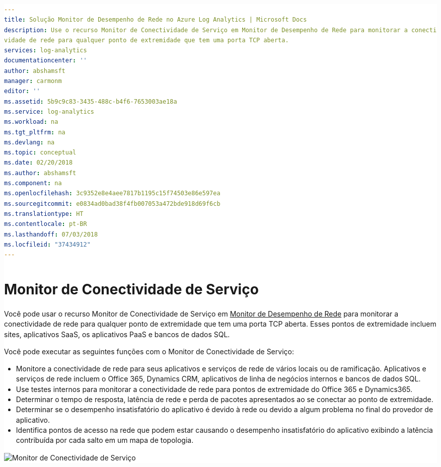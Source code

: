```yaml
---
title: Solução Monitor de Desempenho de Rede no Azure Log Analytics | Microsoft Docs
description: Use o recurso Monitor de Conectividade de Serviço em Monitor de Desempenho de Rede para monitorar a conectividade de rede para qualquer ponto de extremidade que tem uma porta TCP aberta.
services: log-analytics
documentationcenter: ''
author: abshamsft
manager: carmonm
editor: ''
ms.assetid: 5b9c9c83-3435-488c-b4f6-7653003ae18a
ms.service: log-analytics
ms.workload: na
ms.tgt_pltfrm: na
ms.devlang: na
ms.topic: conceptual
ms.date: 02/20/2018
ms.author: abshamsft
ms.component: na
ms.openlocfilehash: 3c9352e8e4aee7817b1195c15f74503e86e597ea
ms.sourcegitcommit: e0834ad0bad38f4fb007053a472bde918d69f6cb
ms.translationtype: HT
ms.contentlocale: pt-BR
ms.lasthandoff: 07/03/2018
ms.locfileid: "37434912"
---
```

# <a name="service-connectivity-monitor"></a>Monitor de Conectividade de Serviço

Você pode usar o recurso Monitor de Conectividade de Serviço em [Monitor de Desempenho de Rede](log-analytics-network-performance-monitor.md) para monitorar a conectividade de rede para qualquer ponto de extremidade que tem uma porta TCP aberta. Esses pontos de extremidade incluem sites, aplicativos SaaS, os aplicativos PaaS e bancos de dados SQL. 

Você pode executar as seguintes funções com o Monitor de Conectividade de Serviço: 

- Monitore a conectividade de rede para seus aplicativos e serviços de rede de vários locais ou de ramificação. Aplicativos e serviços de rede incluem o Office 365, Dynamics CRM, aplicativos de linha de negócios internos e bancos de dados SQL.
- Use testes internos para monitorar a conectividade de rede para pontos de extremidade do Office 365 e Dynamics365. 
- Determinar o tempo de resposta, latência de rede e perda de pacotes apresentados ao se conectar ao ponto de extremidade.
- Determinar se o desempenho insatisfatório do aplicativo é devido à rede ou devido a algum problema no final do provedor de aplicativo.
- Identifica pontos de acesso na rede que podem estar causando o desempenho insatisfatório do aplicativo exibindo a latência contribuída por cada salto em um mapa de topologia.


![Monitor de Conectividade de Serviço](media/log-analytics-network-performance-monitor/service-endpoint-intro.png)
